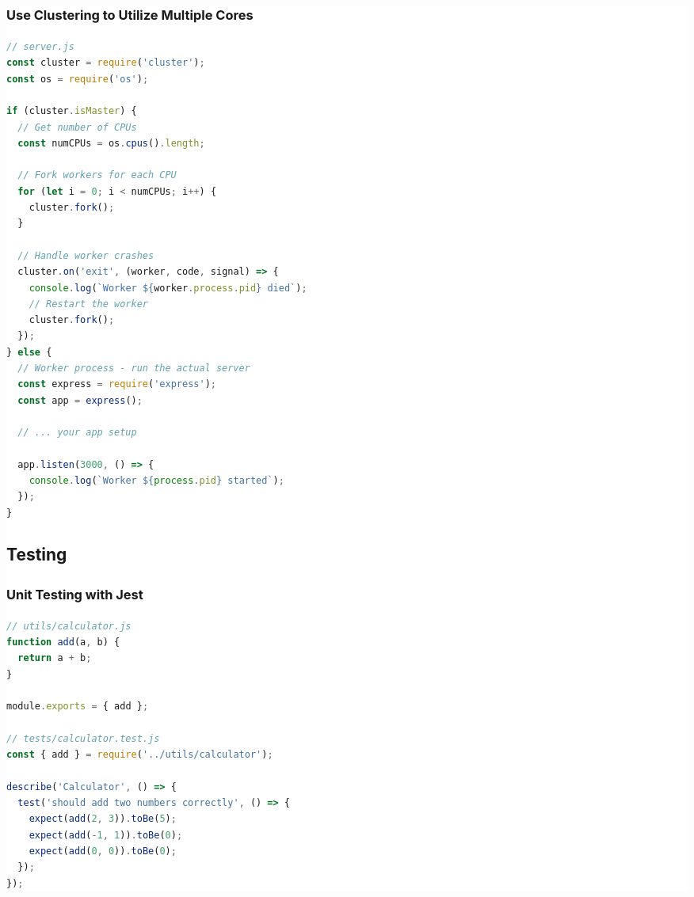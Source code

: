 ```javascript
```

### Use Clustering to Utilize Multiple Cores

```javascript
// server.js
const cluster = require('cluster');
const os = require('os');

if (cluster.isMaster) {
  // Get number of CPUs
  const numCPUs = os.cpus().length;
  
  // Fork workers for each CPU
  for (let i = 0; i < numCPUs; i++) {
    cluster.fork();
  }
  
  // Handle worker crashes
  cluster.on('exit', (worker, code, signal) => {
    console.log(`Worker ${worker.process.pid} died`);
    // Restart the worker
    cluster.fork();
  });
} else {
  // Worker process - run the actual server
  const express = require('express');
  const app = express();
  
  // ... your app setup
  
  app.listen(3000, () => {
    console.log(`Worker ${process.pid} started`);
  });
}
```

## Testing

### Unit Testing with Jest

```javascript
// utils/calculator.js
function add(a, b) {
  return a + b;
}

module.exports = { add };

// tests/calculator.test.js
const { add } = require('../utils/calculator');

describe('Calculator', () => {
  test('should add two numbers correctly', () => {
    expect(add(2, 3)).toBe(5);
    expect(add(-1, 1)).toBe(0);
    expect(add(0, 0)).toBe(0);
  });
});
```

